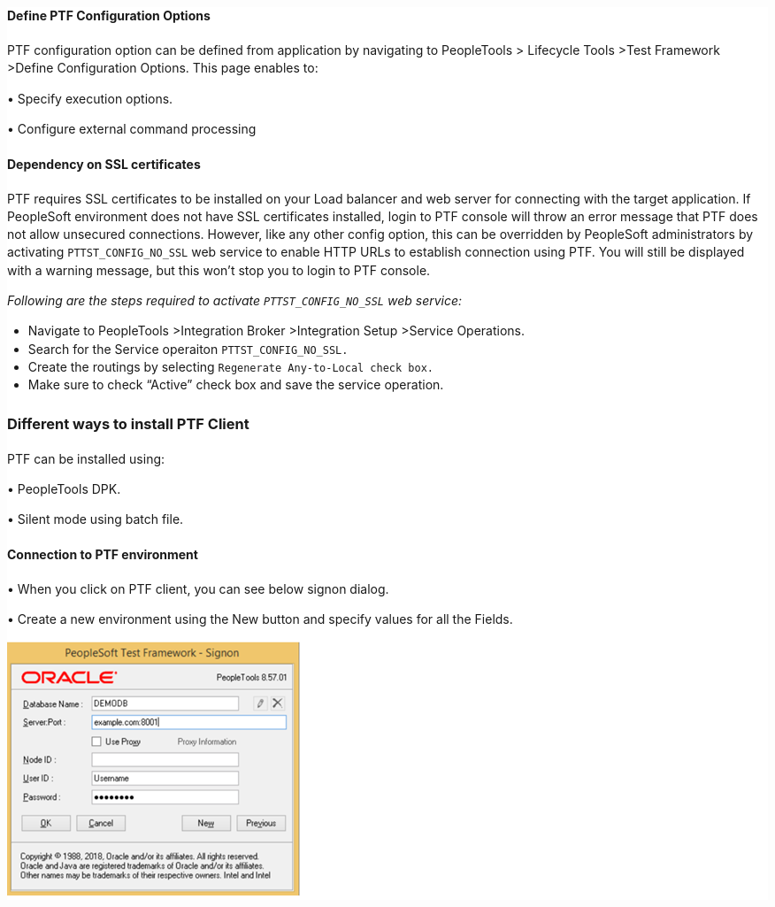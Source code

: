 #### Define PTF Configuration Options

PTF configuration option can be defined from application by navigating to PeopleTools > Lifecycle Tools >Test Framework >Define Configuration Options. This page enables to: 

•	Specify execution options. 

•	Configure external command processing

#### Dependency on SSL certificates
 PTF requires SSL certificates to be installed on your Load balancer and web server for connecting with the target application.  If PeopleSoft environment does not have SSL certificates installed, login to PTF console will throw an error message that PTF does not allow unsecured connections. However, like any other config option, this can be overridden by PeopleSoft administrators by activating `PTTST_CONFIG_NO_SSL` web service to enable HTTP URLs to establish connection using PTF. You will still be displayed with a warning message, but this won’t stop you to login to PTF console.

_Following are the steps required to activate `PTTST_CONFIG_NO_SSL` web service:_

-	Navigate to PeopleTools >Integration Broker >Integration Setup >Service Operations.
-	Search for the Service operaiton `PTTST_CONFIG_NO_SSL.`
-	Create the routings by selecting `Regenerate Any-to-Local check box.`
-	Make sure to check “Active” check box and save the service operation.


### Different ways to install PTF Client
PTF can be installed using: 

•	PeopleTools DPK.

•	Silent mode using batch file.


#### Connection to PTF environment

•	When you click on PTF client, you can see below signon dialog.

•	Create a new environment using the New button and specify values for all the Fields.

<img src=Picture2.png title="" alt="">
